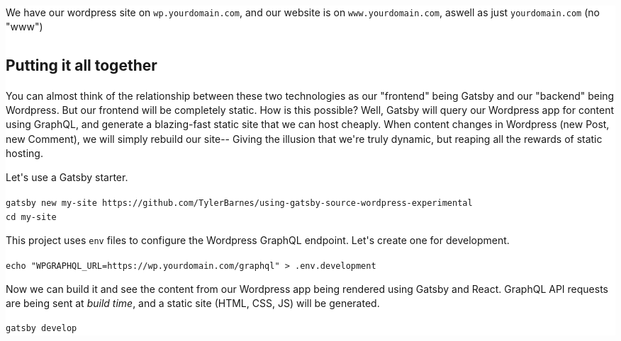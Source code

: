 We have our wordpress site on `wp.yourdomain.com`, and our website is
on `www.yourdomain.com`, aswell as just `yourdomain.com` (no "www")

## Putting it all together

You can almost think of the relationship between these two technologies as our
"frontend" being Gatsby and our "backend" being Wordpress. But our frontend will
be completely static. How is this possible? Well, Gatsby will query our
Wordpress app for content using GraphQL, and generate a blazing-fast static site
that we can host cheaply. When content changes in Wordpress (new Post, new
Comment), we will simply rebuild our site-- Giving the illusion that we're truly
dynamic, but reaping all the rewards of static hosting.

Let's use a Gatsby starter.

```
gatsby new my-site https://github.com/TylerBarnes/using-gatsby-source-wordpress-experimental
cd my-site
```

This project uses `env` files to configure the Wordpress GraphQL endpoint. Let's create one for development.

```
echo "WPGRAPHQL_URL=https://wp.yourdomain.com/graphql" > .env.development
```

Now we can build it and see the content from our Wordpress app being rendered using
Gatsby and React. GraphQL API requests are being sent at _build time_, and a static site (HTML, CSS, JS) will be generated.

```
gatsby develop
```
